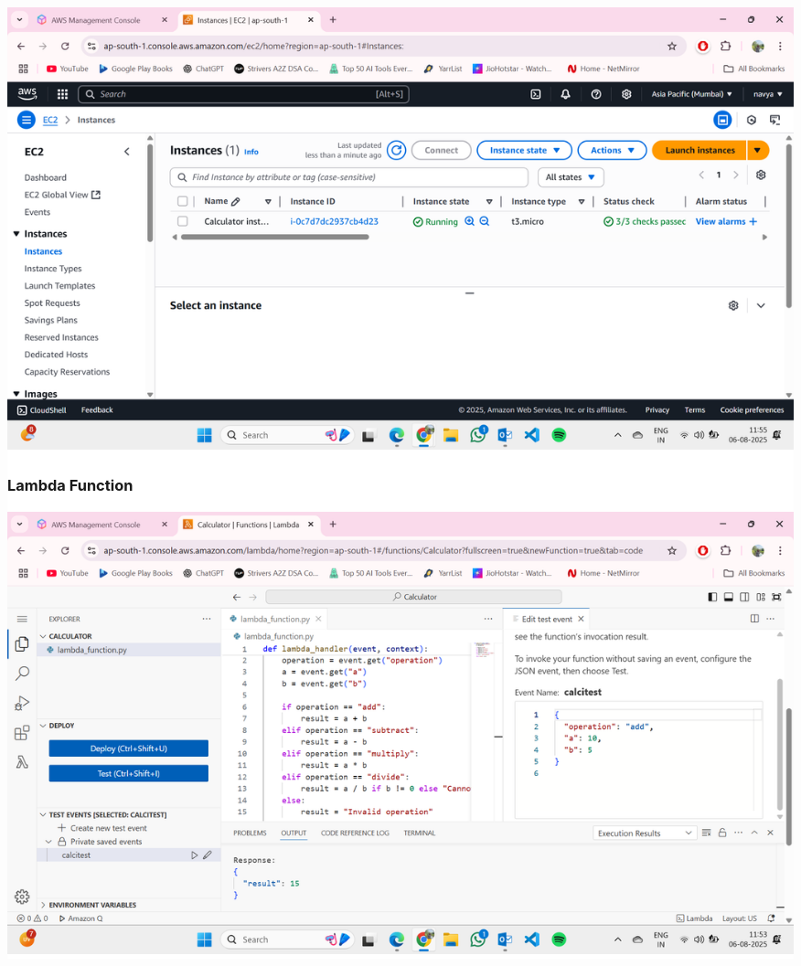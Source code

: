 ![EC2 Instance](AWS/ec2_instance.png)

### Lambda Function
![Lambda Function](AWS/lambda_function.png)
